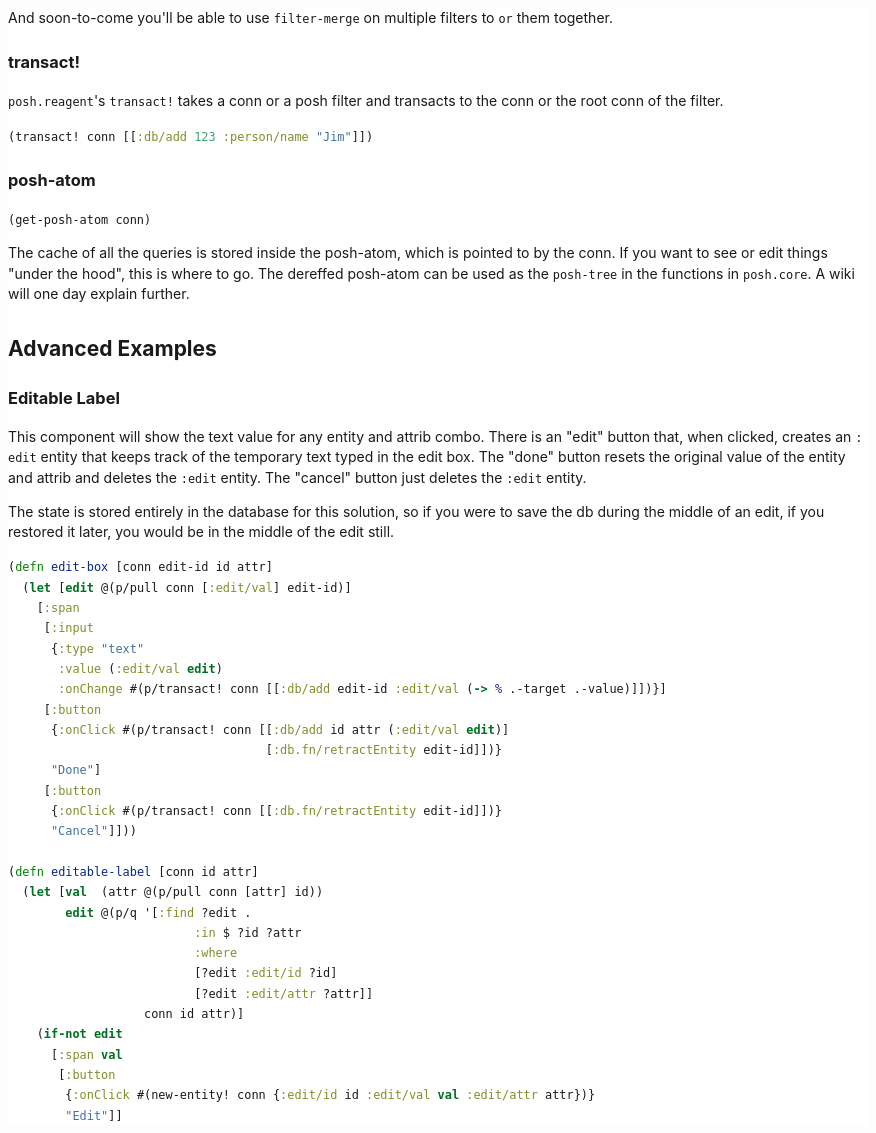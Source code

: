 And soon-to-come you'll be able to use `filter-merge` on multiple
filters to `or` them together.

### transact!

`posh.reagent`'s `transact!` takes a conn or a posh filter and
transacts to the conn or the root conn of the filter.

```clj
(transact! conn [[:db/add 123 :person/name "Jim"]])
```

### posh-atom

`(get-posh-atom conn)`

The cache of all the queries is stored inside the posh-atom, which is
pointed to by the conn. If you want to see or edit things "under the
hood", this is where to go. The dereffed posh-atom can be used as the
`posh-tree` in the functions in `posh.core`. A wiki will
one day explain further.

## Advanced Examples

### Editable Label

This component will show the text value
for any entity and attrib combo. There is an "edit" button that, when clicked,
creates an `:edit` entity that keeps track of the
temporary text typed in the edit box. The "done" button resets the original
value of the entity and attrib and deletes the `:edit` entity. The
"cancel" button just deletes the `:edit` entity.

The state is stored entirely in the database for this solution, so if
you were to save the db during the middle of an edit, if you restored
it later, you would be in the middle of the edit still.

```clj
(defn edit-box [conn edit-id id attr]
  (let [edit @(p/pull conn [:edit/val] edit-id)]
    [:span
     [:input
      {:type "text"
       :value (:edit/val edit)
       :onChange #(p/transact! conn [[:db/add edit-id :edit/val (-> % .-target .-value)]])}]
     [:button
      {:onClick #(p/transact! conn [[:db/add id attr (:edit/val edit)]
                                    [:db.fn/retractEntity edit-id]])}
      "Done"]
     [:button
      {:onClick #(p/transact! conn [[:db.fn/retractEntity edit-id]])}
      "Cancel"]]))

(defn editable-label [conn id attr]
  (let [val  (attr @(p/pull conn [attr] id))
        edit @(p/q '[:find ?edit .
                          :in $ ?id ?attr
                          :where
                          [?edit :edit/id ?id]
                          [?edit :edit/attr ?attr]]
                   conn id attr)]
    (if-not edit
      [:span val
       [:button
        {:onClick #(new-entity! conn {:edit/id id :edit/val val :edit/attr attr})}
        "Edit"]]
```